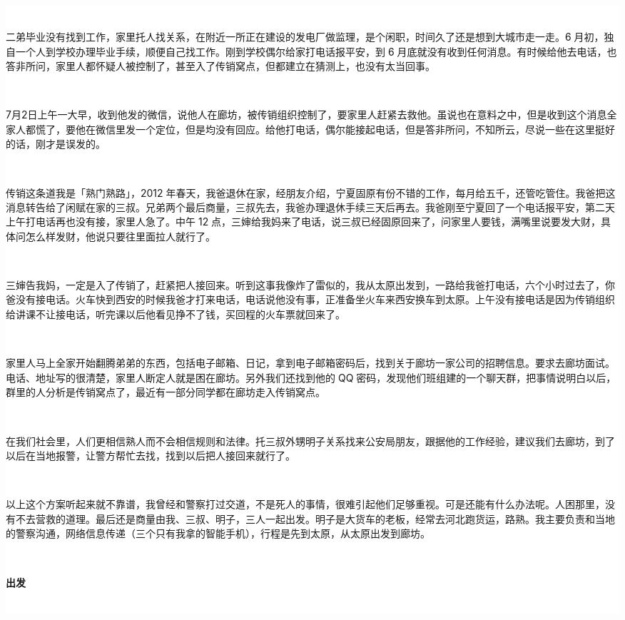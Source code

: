 <inherit>
<br/>
</inherit>
</p>
<p>
         二弟毕业没有找到工作，家里托人找关系，在附近一所正在建设的发电厂做监理，是个闲职，时间久了还是想到大城市走一走。6 月初，独自一个人到学校办理毕业手续，顺便自己找工作。刚到学校偶尔给家打电话报平安，到 6 月底就没有收到任何消息。有时候给他去电话，也答非所问，家里人都怀疑人被控制了，甚至入了传销窝点，但都建立在猜测上，也没有太当回事。
        </p>
<p>
<br/>
</p>
<p>
         7月2日上午一大早，收到他发的微信，说他人在廊坊，被传销组织控制了，要家里人赶紧去救他。虽说也在意料之中，但是收到这个消息全家人都慌了，要他在微信里发一个定位，但是均没有回应。给他打电话，偶尔能接起电话，但是答非所问，不知所云，尽说一些在这里挺好的话，刚才是误发的。
        </p>
<p>
<br/>
</p>
<p>
         传销这条道我是「熟门熟路」，2012 年春天，我爸退休在家，经朋友介绍，宁夏固原有份不错的工作，每月给五千，还管吃管住。我爸把这消息转告给了闲赋在家的三叔。兄弟两个最后商量，三叔先去，我爸办理退休手续三天后再去。我爸刚至宁夏回了一个电话报平安，第二天上午打电话再也没有接，家里人急了。中午 12 点，三婶给我妈来了电话，说三叔已经固原回来了，问家里人要钱，满嘴里说要发大财，具体问怎么样发财，他说只要往里面拉人就行了。
        </p>
<p>
<br/>
</p>
<p>
         三婶告我妈，一定是入了传销了，赶紧把人接回来。听到这事我像炸了雷似的，我从太原出发到，一路给我爸打电话，六个小时过去了，你爸没有接电话。火车快到西安的时候我爸才打来电话，电话说他没有事，正准备坐火车来西安换车到太原。上午没有接电话是因为传销组织给讲课不让接电话，听完课以后他看见挣不了钱，买回程的火车票就回来了。
        </p>
<p>
<br/>
</p>
<p>
         家里人马上全家开始翻腾弟弟的东西，包括电子邮箱、日记，拿到电子邮箱密码后，找到关于廊坊一家公司的招聘信息。要求去廊坊面试。电话、地址写的很清楚，家里人断定人就是困在廊坊。另外我们还找到他的 QQ 密码，发现他们班组建的一个聊天群，把事情说明白以后，群里的人分析是传销窝点了，最近有一部分同学都在廊坊走入传销窝点。
        </p>
<p>
<br/>
</p>
<p>
         在我们社会里，人们更相信熟人而不会相信规则和法律。托三叔外甥明子关系找来公安局朋友，跟据他的工作经验，建议我们去廊坊，到了以后在当地报警，让警方帮忙去找，找到以后把人接回来就行了。
        </p>
<p>
<br/>
</p>
<p>
         以上这个方案听起来就不靠谱，我曾经和警察打过交道，不是死人的事情，很难引起他们足够重视。可是还能有什么办法呢。人困那里，没有不去营救的道理。最后还是商量由我、三叔、明子，三人一起出发。明子是大货车的老板，经常去河北跑货运，路熟。我主要负责和当地的警察沟通，网络信息传递（三个只有我拿的智能手机），行程是先到太原，从太原出发到廊坊。
        </p>
<p>
<br/>
</p>
<p>
<strong>
          出发
         </strong>
</p>
<p>
<inherit>
<br/>
</inherit>
</p>
<p>